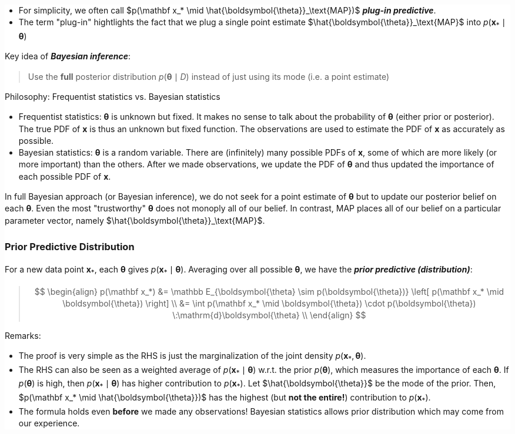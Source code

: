 * For simplicity, we often call $p(\mathbf x_* \mid \hat{\boldsymbol{\theta}}_\text{MAP})$ ***plug-in predictive***.
* The term "plug-in" hightlights the fact that we plug a single point estimate $\hat{\boldsymbol{\theta}}_\text{MAP}$ into $p(\mathbf x_* \mid \boldsymbol{\theta})$

Key idea of ***Bayesian inference***:

> Use the **full** posterior distribution $p(\boldsymbol{\theta} \mid D)$ instead of just using its mode (i.e. a point estimate)

Philosophy: Frequentist statistics vs. Bayesian statistics

* Frequentist statistics: $\boldsymbol{\theta}$ is unknown but fixed. It makes no sense to talk about the probability of $\boldsymbol{\theta}$ (either prior or posterior). The true PDF of $\mathbf x$ is thus an unknown but fixed function. The observations are used to estimate the PDF of $\mathbf x$ as accurately as possible.
* Bayesian statistics: $\boldsymbol{\theta}$ is a random variable. There are (infinitely) many possible PDFs of $\mathbf x$, some of which are more likely (or more important) than the others. After we made observations, we update the PDF of $\boldsymbol{\theta}$ and thus updated the importance of each possible PDF of $\mathbf x$.

In full Bayesian approach (or Bayesian inference), we do not seek for a point estimate of $\boldsymbol{\theta}$ but to update our posterior belief on each $\boldsymbol{\theta}$. Even the most "trustworthy" $\boldsymbol{\theta}$ does not monoply all of our belief. In contrast, MAP places all of our belief on a particular parameter vector, namely $\hat{\boldsymbol{\theta}}_\text{MAP}$.

### Prior Predictive Distribution

For a new data point $\mathbf x_*$, each $\boldsymbol{\theta}$ gives $p(\mathbf x_* \mid \boldsymbol{\theta})$. Averaging over all possible $\boldsymbol{\theta}$, we have the ***prior predictive (distribution)***:

> $$
> \begin{align}
> p(\mathbf x_*)
> &= \mathbb E_{\boldsymbol{\theta} \sim p(\boldsymbol{\theta})} \left[ p(\mathbf x_* \mid \boldsymbol{\theta}) \right] \\
> &= \int p(\mathbf x_* \mid \boldsymbol{\theta}) \cdot p(\boldsymbol{\theta}) \:\mathrm{d}\boldsymbol{\theta} \\
> \end{align}
> $$

Remarks:

* The proof is very simple as the RHS is just the marginalization of the joint density $p(\mathbf x_*, \boldsymbol{\theta})$.
* The RHS can also be seen as a weighted average of $p(\mathbf x_* \mid \boldsymbol{\theta})$ w.r.t. the prior $p(\boldsymbol{\theta})$, which measures the importance of each $\boldsymbol{\theta}$. If $p(\boldsymbol{\theta})$ is high, then $p(\mathbf x_* \mid \boldsymbol{\theta})$ has higher contribution to $p(\mathbf x_*)$. Let $\hat{\boldsymbol{\theta}}$ be the mode of the prior. Then, $p(\mathbf x_* \mid \hat{\boldsymbol{\theta}})$ has the highest (but **not the entire!**) contribution to $p(\mathbf x_*)$.
* The formula holds even **before** we made any observations! Bayesian statistics allows prior distribution which may come from our experience.
